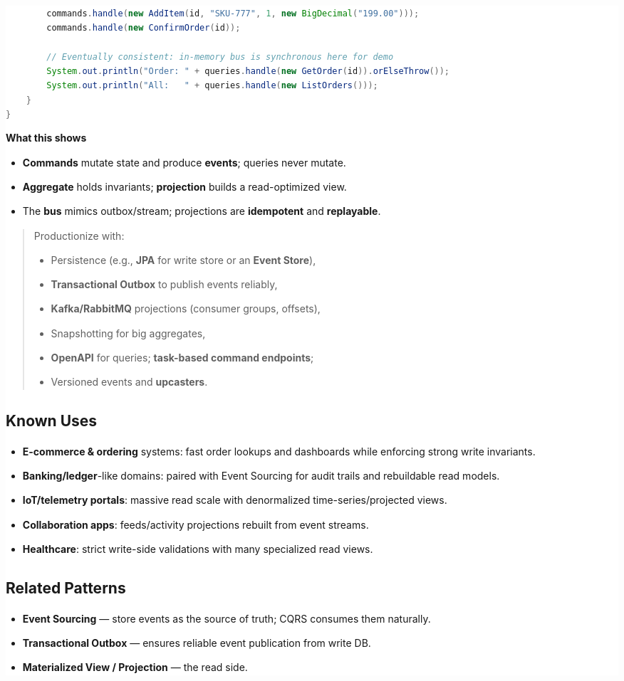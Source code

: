 ```java
        commands.handle(new AddItem(id, "SKU-777", 1, new BigDecimal("199.00")));
        commands.handle(new ConfirmOrder(id));

        // Eventually consistent: in-memory bus is synchronous here for demo
        System.out.println("Order: " + queries.handle(new GetOrder(id)).orElseThrow());
        System.out.println("All:   " + queries.handle(new ListOrders()));
    }
}
```

**What this shows**

-   **Commands** mutate state and produce **events**; queries never mutate.
    
-   **Aggregate** holds invariants; **projection** builds a read-optimized view.
    
-   The **bus** mimics outbox/stream; projections are **idempotent** and **replayable**.
    

> Productionize with:
> 
> -   Persistence (e.g., **JPA** for write store or an **Event Store**),
>     
> -   **Transactional Outbox** to publish events reliably,
>     
> -   **Kafka/RabbitMQ** projections (consumer groups, offsets),
>     
> -   Snapshotting for big aggregates,
>     
> -   **OpenAPI** for queries; **task-based command endpoints**;
>     
> -   Versioned events and **upcasters**.
>     

## Known Uses

-   **E-commerce & ordering** systems: fast order lookups and dashboards while enforcing strong write invariants.
    
-   **Banking/ledger**\-like domains: paired with Event Sourcing for audit trails and rebuildable read models.
    
-   **IoT/telemetry portals**: massive read scale with denormalized time-series/projected views.
    
-   **Collaboration apps**: feeds/activity projections rebuilt from event streams.
    
-   **Healthcare**: strict write-side validations with many specialized read views.
    

## Related Patterns

-   **Event Sourcing** — store events as the source of truth; CQRS consumes them naturally.
    
-   **Transactional Outbox** — ensures reliable event publication from write DB.
    
-   **Materialized View / Projection** — the read side.
    